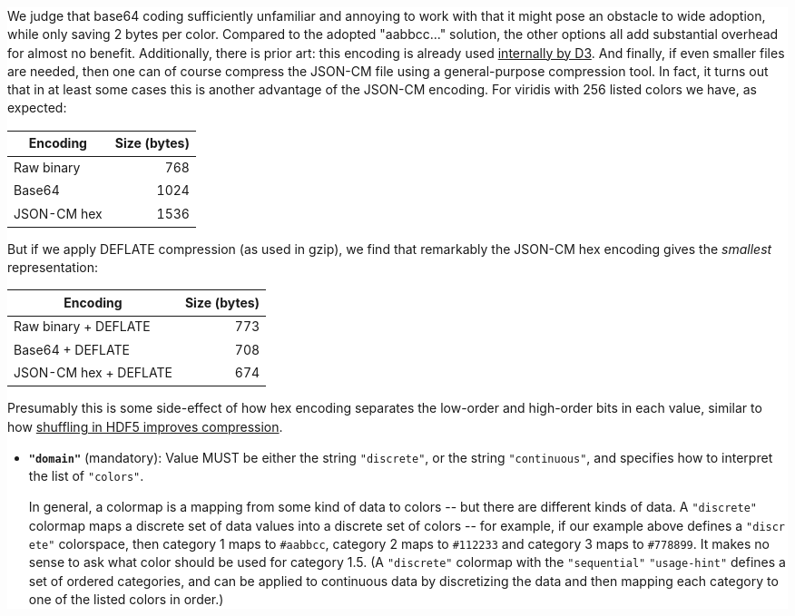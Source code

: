  We judge that base64 coding sufficiently unfamiliar and annoying to
  work with that it might pose an obstacle to wide adoption, while only
  saving 2 bytes per color. Compared to the adopted "aabbcc..."
  solution, the other options all add substantial overhead for almost no
  benefit. Additionally, there is prior art: this encoding is already
  used
  [internally by D3](https://github.com/d3/d3-scale/blob/081c4e51f7a7f284da85352350915a037d4e5301/src/viridis.js). And
  finally, if even smaller files are needed, then one can of course
  compress the JSON-CM file using a general-purpose compression tool. In
  fact, it turns out that in at least some cases this is another
  advantage of the JSON-CM encoding. For viridis with 256 listed colors
  we have, as expected:

  | Encoding              | Size (bytes) |
  | --------------------- | ------------:|
  | Raw binary            |          768 |
  | Base64                |         1024 |
  | JSON-CM hex           |         1536 |

  But if we apply DEFLATE compression (as used in gzip), we find that
  remarkably the JSON-CM hex encoding gives the *smallest*
  representation:

  | Encoding              | Size (bytes) |
  | --------------------- | ------------:|
  | Raw binary + DEFLATE  |          773 |
  | Base64 + DEFLATE      |          708 |
  | JSON-CM hex + DEFLATE |          674 |

  Presumably this is some side-effect of how hex encoding separates the
  low-order and high-order bits in each value, similar to how
  [shuffling in HDF5 improves compression](http://www.hdfgroup.org/HDF5/doc_resource/H5Shuffle_Perf.pdf).

* **`"domain"`** (mandatory): Value MUST be either the string
  `"discrete"`, or the string `"continuous"`, and specifies how to
  interpret the list of `"colors"`.

  In general, a colormap is a mapping from some kind of data to colors
  -- but there are different kinds of data. A `"discrete"` colormap maps
  a discrete set of data values into a discrete set of colors -- for
  example, if our example above defines a `"discrete"` colorspace, then
  category 1 maps to `#aabbcc`, category 2 maps to `#112233` and
  category 3 maps to `#778899`. It makes no sense to ask what color
  should be used for category 1.5. (A `"discrete"` colormap with the
  `"sequential"` `"usage-hint"` defines a set of ordered categories, and
  can be applied to continuous data by discretizing the data and then
  mapping each category to one of the listed colors in order.)
